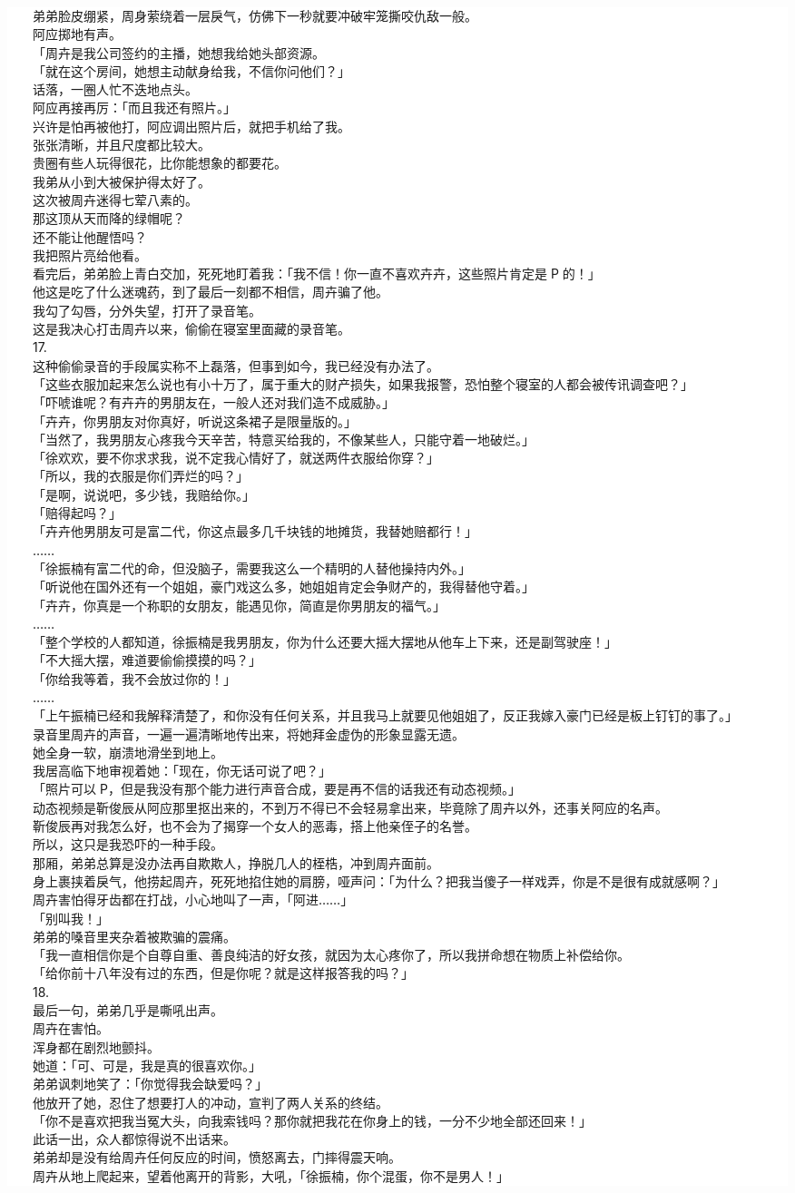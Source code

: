 &emsp;&emsp;弟弟脸皮绷紧，周身萦绕着一层戾气，仿佛下一秒就要冲破牢笼撕咬仇敌一般。  
&emsp;&emsp;阿应掷地有声。  
&emsp;&emsp;「周卉是我公司签约的主播，她想我给她头部资源。  
&emsp;&emsp;「就在这个房间，她想主动献身给我，不信你问他们？」  
&emsp;&emsp;话落，一圈人忙不迭地点头。  
&emsp;&emsp;阿应再接再厉：「而且我还有照片。」  
&emsp;&emsp;兴许是怕再被他打，阿应调出照片后，就把手机给了我。  
&emsp;&emsp;张张清晰，并且尺度都比较大。  
&emsp;&emsp;贵圈有些人玩得很花，比你能想象的都要花。  
&emsp;&emsp;我弟从小到大被保护得太好了。  
&emsp;&emsp;这次被周卉迷得七荤八素的。  
&emsp;&emsp;那这顶从天而降的绿帽呢？  
&emsp;&emsp;还不能让他醒悟吗？  
&emsp;&emsp;我把照片亮给他看。  
&emsp;&emsp;看完后，弟弟脸上青白交加，死死地盯着我：「我不信！你一直不喜欢卉卉，这些照片肯定是 P 的！」  
&emsp;&emsp;他这是吃了什么迷魂药，到了最后一刻都不相信，周卉骗了他。  
&emsp;&emsp;我勾了勾唇，分外失望，打开了录音笔。  
&emsp;&emsp;这是我决心打击周卉以来，偷偷在寝室里面藏的录音笔。  
&emsp;&emsp;17.  
&emsp;&emsp;这种偷偷录音的手段属实称不上磊落，但事到如今，我已经没有办法了。  
&emsp;&emsp;「这些衣服加起来怎么说也有小十万了，属于重大的财产损失，如果我报警，恐怕整个寝室的人都会被传讯调查吧？」  
&emsp;&emsp;「吓唬谁呢？有卉卉的男朋友在，一般人还对我们造不成威胁。」  
&emsp;&emsp;「卉卉，你男朋友对你真好，听说这条裙子是限量版的。」  
&emsp;&emsp;「当然了，我男朋友心疼我今天辛苦，特意买给我的，不像某些人，只能守着一地破烂。」  
&emsp;&emsp;「徐欢欢，要不你求求我，说不定我心情好了，就送两件衣服给你穿？」  
&emsp;&emsp;「所以，我的衣服是你们弄烂的吗？」  
&emsp;&emsp;「是啊，说说吧，多少钱，我赔给你。」  
&emsp;&emsp;「赔得起吗？」  
&emsp;&emsp;「卉卉他男朋友可是富二代，你这点最多几千块钱的地摊货，我替她赔都行！」  
&emsp;&emsp;……  
&emsp;&emsp;「徐振楠有富二代的命，但没脑子，需要我这么一个精明的人替他操持内外。」  
&emsp;&emsp;「听说他在国外还有一个姐姐，豪门戏这么多，她姐姐肯定会争财产的，我得替他守着。」  
&emsp;&emsp;「卉卉，你真是一个称职的女朋友，能遇见你，简直是你男朋友的福气。」  
&emsp;&emsp;……  
&emsp;&emsp;「整个学校的人都知道，徐振楠是我男朋友，你为什么还要大摇大摆地从他车上下来，还是副驾驶座！」  
&emsp;&emsp;「不大摇大摆，难道要偷偷摸摸的吗？」  
&emsp;&emsp;「你给我等着，我不会放过你的！」  
&emsp;&emsp;……  
&emsp;&emsp;「上午振楠已经和我解释清楚了，和你没有任何关系，并且我马上就要见他姐姐了，反正我嫁入豪门已经是板上钉钉的事了。」  
&emsp;&emsp;录音里周卉的声音，一遍一遍清晰地传出来，将她拜金虚伪的形象显露无遗。  
&emsp;&emsp;她全身一软，崩溃地滑坐到地上。  
&emsp;&emsp;我居高临下地审视着她：「现在，你无话可说了吧？」  
&emsp;&emsp;「照片可以 P，但是我没有那个能力进行声音合成，要是再不信的话我还有动态视频。」  
&emsp;&emsp;动态视频是靳俊辰从阿应那里抠出来的，不到万不得已不会轻易拿出来，毕竟除了周卉以外，还事关阿应的名声。  
&emsp;&emsp;靳俊辰再对我怎么好，也不会为了揭穿一个女人的恶毒，搭上他亲侄子的名誉。  
&emsp;&emsp;所以，这只是我恐吓的一种手段。  
&emsp;&emsp;那厢，弟弟总算是没办法再自欺欺人，挣脱几人的桎梏，冲到周卉面前。  
&emsp;&emsp;身上裹挟着戾气，他捞起周卉，死死地掐住她的肩膀，哑声问：「为什么？把我当傻子一样戏弄，你是不是很有成就感啊？」  
&emsp;&emsp;周卉害怕得牙齿都在打战，小心地叫了一声，「阿进……」  
&emsp;&emsp;「别叫我！」  
&emsp;&emsp;弟弟的嗓音里夹杂着被欺骗的震痛。  
&emsp;&emsp;「我一直相信你是个自尊自重、善良纯洁的好女孩，就因为太心疼你了，所以我拼命想在物质上补偿给你。  
&emsp;&emsp;「给你前十八年没有过的东西，但是你呢？就是这样报答我的吗？」  
&emsp;&emsp;18.  
&emsp;&emsp;最后一句，弟弟几乎是嘶吼出声。  
&emsp;&emsp;周卉在害怕。  
&emsp;&emsp;浑身都在剧烈地颤抖。  
&emsp;&emsp;她道：「可、可是，我是真的很喜欢你。」  
&emsp;&emsp;弟弟讽刺地笑了：「你觉得我会缺爱吗？」  
&emsp;&emsp;他放开了她，忍住了想要打人的冲动，宣判了两人关系的终结。  
&emsp;&emsp;「你不是喜欢把我当冤大头，向我索钱吗？那你就把我花在你身上的钱，一分不少地全部还回来！」  
&emsp;&emsp;此话一出，众人都惊得说不出话来。  
&emsp;&emsp;弟弟却是没有给周卉任何反应的时间，愤怒离去，门摔得震天响。  
&emsp;&emsp;周卉从地上爬起来，望着他离开的背影，大吼，「徐振楠，你个混蛋，你不是男人！」  